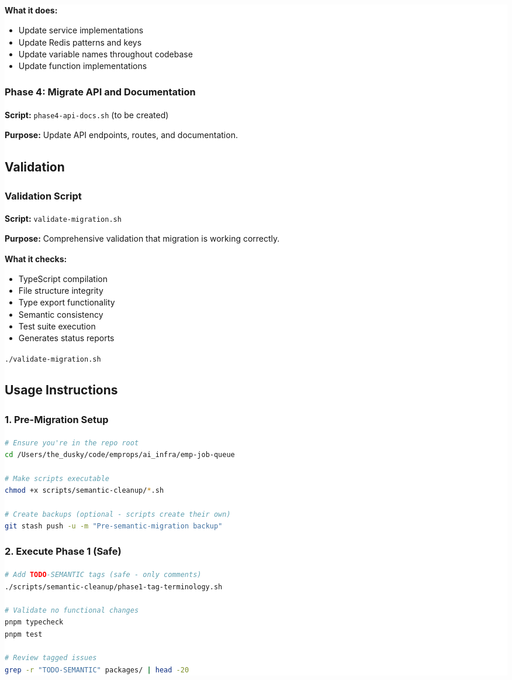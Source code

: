 **What it does:**
- Update service implementations
- Update Redis patterns and keys
- Update variable names throughout codebase
- Update function implementations

### Phase 4: Migrate API and Documentation
**Script:** `phase4-api-docs.sh` (to be created)

**Purpose:** Update API endpoints, routes, and documentation.

## Validation

### Validation Script
**Script:** `validate-migration.sh`

**Purpose:** Comprehensive validation that migration is working correctly.

**What it checks:**
- TypeScript compilation
- File structure integrity
- Type export functionality
- Semantic consistency
- Test suite execution
- Generates status reports

```bash
./validate-migration.sh
```

## Usage Instructions

### 1. Pre-Migration Setup
```bash
# Ensure you're in the repo root
cd /Users/the_dusky/code/emprops/ai_infra/emp-job-queue

# Make scripts executable
chmod +x scripts/semantic-cleanup/*.sh

# Create backups (optional - scripts create their own)
git stash push -u -m "Pre-semantic-migration backup"
```

### 2. Execute Phase 1 (Safe)
```bash
# Add TODO-SEMANTIC tags (safe - only comments)
./scripts/semantic-cleanup/phase1-tag-terminology.sh

# Validate no functional changes
pnpm typecheck
pnpm test

# Review tagged issues
grep -r "TODO-SEMANTIC" packages/ | head -20
```
